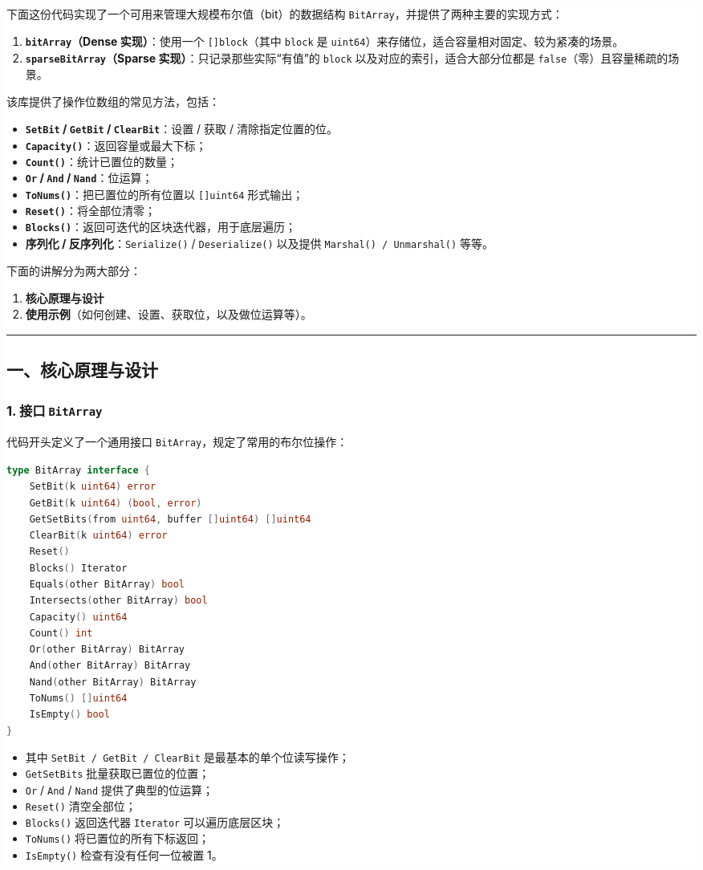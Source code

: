 下面这份代码实现了一个可用来管理大规模布尔值（bit）的数据结构 `BitArray`，并提供了两种主要的实现方式：

1. **`bitArray`（Dense 实现）**：使用一个 `[]block`（其中 `block` 是 `uint64`）来存储位，适合容量相对固定、较为紧凑的场景。
2. **`sparseBitArray`（Sparse 实现）**：只记录那些实际“有值”的 `block` 以及对应的索引，适合大部分位都是 `false`（零）且容量稀疏的场景。

该库提供了操作位数组的常见方法，包括：

- **`SetBit` / `GetBit` / `ClearBit`**：设置 / 获取 / 清除指定位置的位。
- **`Capacity()`**：返回容量或最大下标；
- **`Count()`**：统计已置位的数量；
- **`Or` / `And` / `Nand`**：位运算；
- **`ToNums()`**：把已置位的所有位置以 `[]uint64` 形式输出；
- **`Reset()`**：将全部位清零；
- **`Blocks()`**：返回可迭代的区块迭代器，用于底层遍历；
- **序列化 / 反序列化**：`Serialize()` / `Deserialize()` 以及提供 `Marshal() / Unmarshal()` 等等。

下面的讲解分为两大部分：

1. **核心原理与设计**
2. **使用示例**（如何创建、设置、获取位，以及做位运算等）。

---

## 一、核心原理与设计

### 1. 接口 `BitArray`

代码开头定义了一个通用接口 `BitArray`，规定了常用的布尔位操作：

```go
type BitArray interface {
    SetBit(k uint64) error
    GetBit(k uint64) (bool, error)
    GetSetBits(from uint64, buffer []uint64) []uint64
    ClearBit(k uint64) error
    Reset()
    Blocks() Iterator
    Equals(other BitArray) bool
    Intersects(other BitArray) bool
    Capacity() uint64
    Count() int
    Or(other BitArray) BitArray
    And(other BitArray) BitArray
    Nand(other BitArray) BitArray
    ToNums() []uint64
    IsEmpty() bool
}
```

- 其中 `SetBit / GetBit / ClearBit` 是最基本的单个位读写操作；
- `GetSetBits` 批量获取已置位的位置；
- `Or` / `And` / `Nand` 提供了典型的位运算；
- `Reset()` 清空全部位；
- `Blocks()` 返回迭代器 `Iterator` 可以遍历底层区块；
- `ToNums()` 将已置位的所有下标返回；
- `IsEmpty()` 检查有没有任何一位被置 1。
